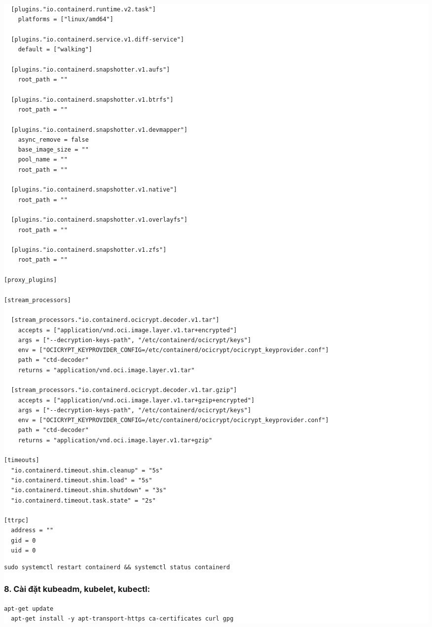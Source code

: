 ```
  [plugins."io.containerd.runtime.v2.task"]
    platforms = ["linux/amd64"]

  [plugins."io.containerd.service.v1.diff-service"]
    default = ["walking"]

  [plugins."io.containerd.snapshotter.v1.aufs"]
    root_path = ""

  [plugins."io.containerd.snapshotter.v1.btrfs"]
    root_path = ""

  [plugins."io.containerd.snapshotter.v1.devmapper"]
    async_remove = false
    base_image_size = ""
    pool_name = ""
    root_path = ""

  [plugins."io.containerd.snapshotter.v1.native"]
    root_path = ""

  [plugins."io.containerd.snapshotter.v1.overlayfs"]
    root_path = ""

  [plugins."io.containerd.snapshotter.v1.zfs"]
    root_path = ""

[proxy_plugins]

[stream_processors]

  [stream_processors."io.containerd.ocicrypt.decoder.v1.tar"]
    accepts = ["application/vnd.oci.image.layer.v1.tar+encrypted"]
    args = ["--decryption-keys-path", "/etc/containerd/ocicrypt/keys"]
    env = ["OCICRYPT_KEYPROVIDER_CONFIG=/etc/containerd/ocicrypt/ocicrypt_keyprovider.conf"]
    path = "ctd-decoder"
    returns = "application/vnd.oci.image.layer.v1.tar"

  [stream_processors."io.containerd.ocicrypt.decoder.v1.tar.gzip"]
    accepts = ["application/vnd.oci.image.layer.v1.tar+gzip+encrypted"]
    args = ["--decryption-keys-path", "/etc/containerd/ocicrypt/keys"]
    env = ["OCICRYPT_KEYPROVIDER_CONFIG=/etc/containerd/ocicrypt/ocicrypt_keyprovider.conf"]
    path = "ctd-decoder"
    returns = "application/vnd.oci.image.layer.v1.tar+gzip"

[timeouts]
  "io.containerd.timeout.shim.cleanup" = "5s"
  "io.containerd.timeout.shim.load" = "5s"
  "io.containerd.timeout.shim.shutdown" = "3s"
  "io.containerd.timeout.task.state" = "2s"

[ttrpc]
  address = ""
  gid = 0
  uid = 0
```
```
sudo systemctl restart containerd && systemctl status containerd
```
### 8. Cài đặt kubeadm, kubelet, kubectl:
```
apt-get update
  apt-get install -y apt-transport-https ca-certificates curl gpg
```